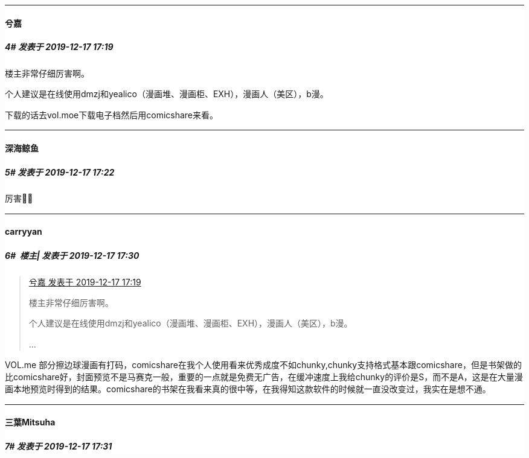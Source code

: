
*****

####  兮嘉  
##### 4#       发表于 2019-12-17 17:19




楼主非常仔细厉害啊。

个人建议是在线使用dmzj和yealico（漫画堆、漫画柜、EXH），漫画人（美区），b漫。

下载的话去vol.moe下载电子档然后用comicshare来看。







*****

####  深海鲸鱼  
##### 5#       发表于 2019-12-17 17:22




厉害👍🏻







*****

####  carryyan  
##### 6#         楼主| 发表于 2019-12-17 17:30



<blockquote><a href="httphttps://bbs.saraba1st.com/2b/forum.php?mod=redirect&amp;goto=findpost&amp;pid=45894251&amp;ptid=1903559" target="_blank">兮嘉 发表于 2019-12-17 17:19</a>

楼主非常仔细厉害啊。

个人建议是在线使用dmzj和yealico（漫画堆、漫画柜、EXH），漫画人（美区），b漫。

 ...</blockquote>
VOL.me 部分擦边球漫画有打码，comicshare在我个人使用看来优秀成度不如chunky,chunky支持格式基本跟comicshare，但是书架做的比comicshare好，封面预览不是马赛克一般，重要的一点就是免费无广告，在缓冲速度上我给chunky的评价是S，而不是A，这是在大量漫画本地预览时得到的结果。comicshare的书架在我看来真的很中等，在我得知这款软件的时候就一直没改变过，我实在是想不通。







*****

####  三葉Mitsuha  
##### 7#       发表于 2019-12-17 17:31
